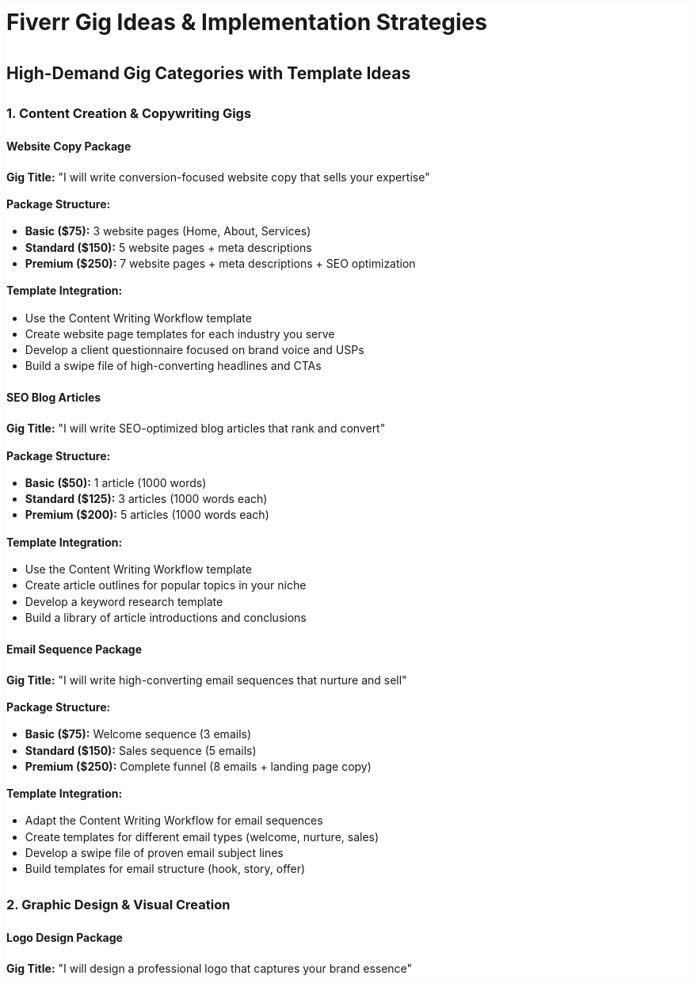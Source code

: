 # Fiverr Gig Ideas & Implementation Strategies

## High-Demand Gig Categories with Template Ideas

### 1. Content Creation & Copywriting Gigs

#### Website Copy Package
**Gig Title:** "I will write conversion-focused website copy that sells your expertise"

**Package Structure:**
- **Basic ($75):** 3 website pages (Home, About, Services)
- **Standard ($150):** 5 website pages + meta descriptions
- **Premium ($250):** 7 website pages + meta descriptions + SEO optimization

**Template Integration:**
- Use the Content Writing Workflow template
- Create website page templates for each industry you serve
- Develop a client questionnaire focused on brand voice and USPs
- Build a swipe file of high-converting headlines and CTAs

#### SEO Blog Articles
**Gig Title:** "I will write SEO-optimized blog articles that rank and convert"

**Package Structure:**
- **Basic ($50):** 1 article (1000 words)
- **Standard ($125):** 3 articles (1000 words each)
- **Premium ($200):** 5 articles (1000 words each)

**Template Integration:**
- Use the Content Writing Workflow template
- Create article outlines for popular topics in your niche
- Develop a keyword research template
- Build a library of article introductions and conclusions

#### Email Sequence Package
**Gig Title:** "I will write high-converting email sequences that nurture and sell"

**Package Structure:**
- **Basic ($75):** Welcome sequence (3 emails)
- **Standard ($150):** Sales sequence (5 emails)
- **Premium ($250):** Complete funnel (8 emails + landing page copy)

**Template Integration:**
- Adapt the Content Writing Workflow for email sequences
- Create templates for different email types (welcome, nurture, sales)
- Develop a swipe file of proven email subject lines
- Build templates for email structure (hook, story, offer)

### 2. Graphic Design & Visual Creation

#### Logo Design Package
**Gig Title:** "I will design a professional logo that captures your brand essence"
